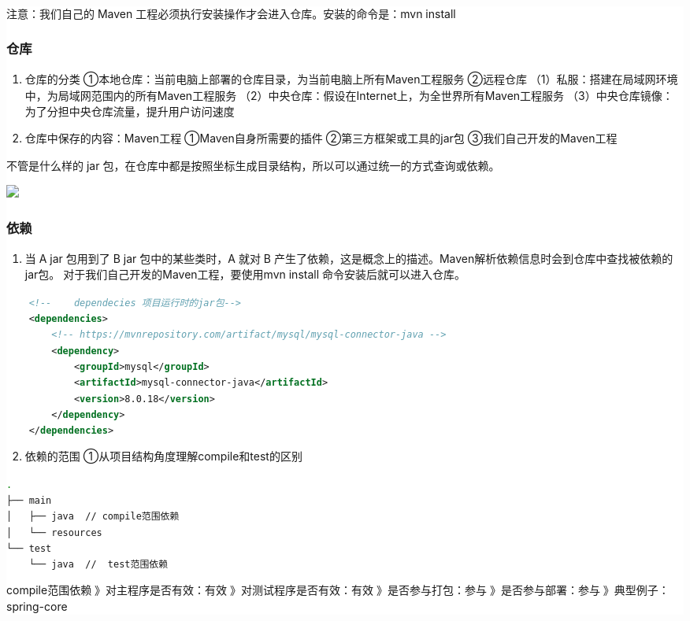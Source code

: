 注意：我们自己的 Maven 工程必须执行安装操作才会进入仓库。安装的命令是：mvn install


### 仓库
1. 仓库的分类
   ①本地仓库：当前电脑上部署的仓库目录，为当前电脑上所有Maven工程服务
   ②远程仓库
   （1）私服：搭建在局域网环境中，为局域网范围内的所有Maven工程服务
   （2）中央仓库：假设在Internet上，为全世界所有Maven工程服务
   （3）中央仓库镜像：为了分担中央仓库流量，提升用户访问速度

2. 仓库中保存的内容：Maven工程
   ①Maven自身所需要的插件
   ②第三方框架或工具的jar包
   ③我们自己开发的Maven工程

不管是什么样的 jar 包，在仓库中都是按照坐标生成目录结构，所以可以通过统一的方式查询或依赖。

![](https://raw.githubusercontent.com/jacksonyoudi/images/main/uPic/i512Gx.jpg)



### 依赖
1. 当 A jar 包用到了 B jar 包中的某些类时，A 就对 B 产生了依赖，这是概念上的描述。Maven解析依赖信息时会到仓库中查找被依赖的jar包。
   对于我们自己开发的Maven工程，要使用mvn install 命令安装后就可以进入仓库。

```xml
    <!--    dependecies 项目运行时的jar包-->
    <dependencies>
        <!-- https://mvnrepository.com/artifact/mysql/mysql-connector-java -->
        <dependency>
            <groupId>mysql</groupId>
            <artifactId>mysql-connector-java</artifactId>
            <version>8.0.18</version>
        </dependency>
    </dependencies>
```

2. 依赖的范围
   ①从项目结构角度理解compile和test的区别

```bash
.
├── main
│   ├── java  // compile范围依赖
│   └── resources
└── test
    └── java  //  test范围依赖
```

compile范围依赖
》对主程序是否有效：有效
》对测试程序是否有效：有效
》是否参与打包：参与
》是否参与部署：参与
》典型例子：spring-core
